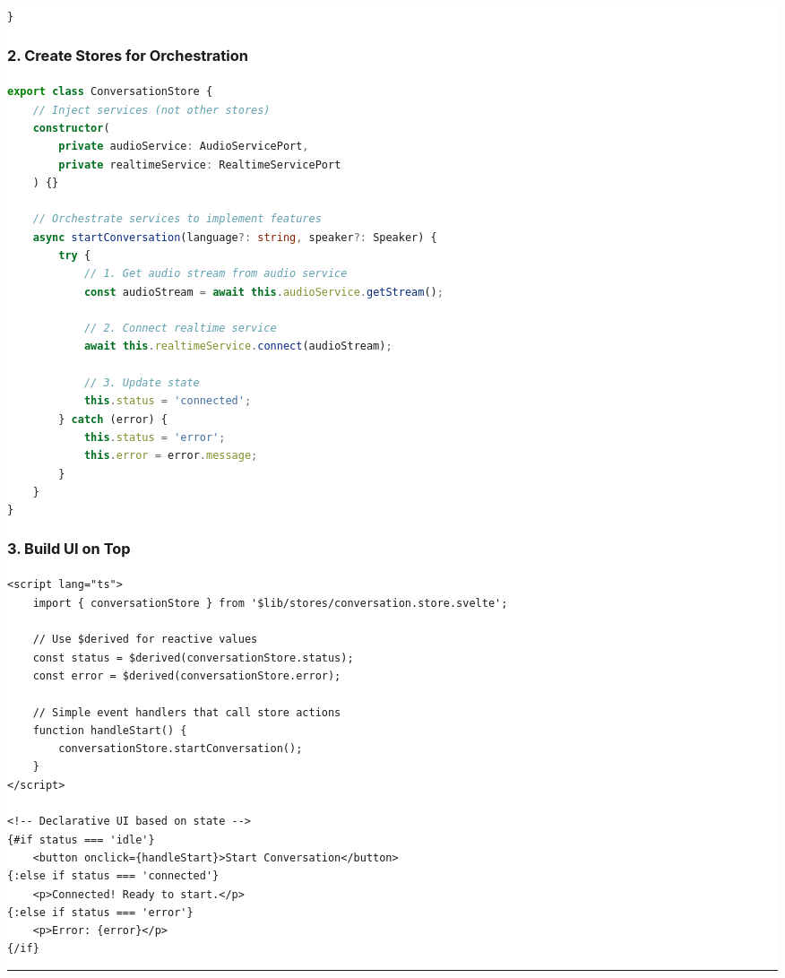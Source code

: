 ```typescript
}
```

### 2. **Create Stores for Orchestration**

```typescript
export class ConversationStore {
	// Inject services (not other stores)
	constructor(
		private audioService: AudioServicePort,
		private realtimeService: RealtimeServicePort
	) {}

	// Orchestrate services to implement features
	async startConversation(language?: string, speaker?: Speaker) {
		try {
			// 1. Get audio stream from audio service
			const audioStream = await this.audioService.getStream();

			// 2. Connect realtime service
			await this.realtimeService.connect(audioStream);

			// 3. Update state
			this.status = 'connected';
		} catch (error) {
			this.status = 'error';
			this.error = error.message;
		}
	}
}
```

### 3. **Build UI on Top**

```svelte
<script lang="ts">
	import { conversationStore } from '$lib/stores/conversation.store.svelte';

	// Use $derived for reactive values
	const status = $derived(conversationStore.status);
	const error = $derived(conversationStore.error);

	// Simple event handlers that call store actions
	function handleStart() {
		conversationStore.startConversation();
	}
</script>

<!-- Declarative UI based on state -->
{#if status === 'idle'}
	<button onclick={handleStart}>Start Conversation</button>
{:else if status === 'connected'}
	<p>Connected! Ready to start.</p>
{:else if status === 'error'}
	<p>Error: {error}</p>
{/if}
```

---